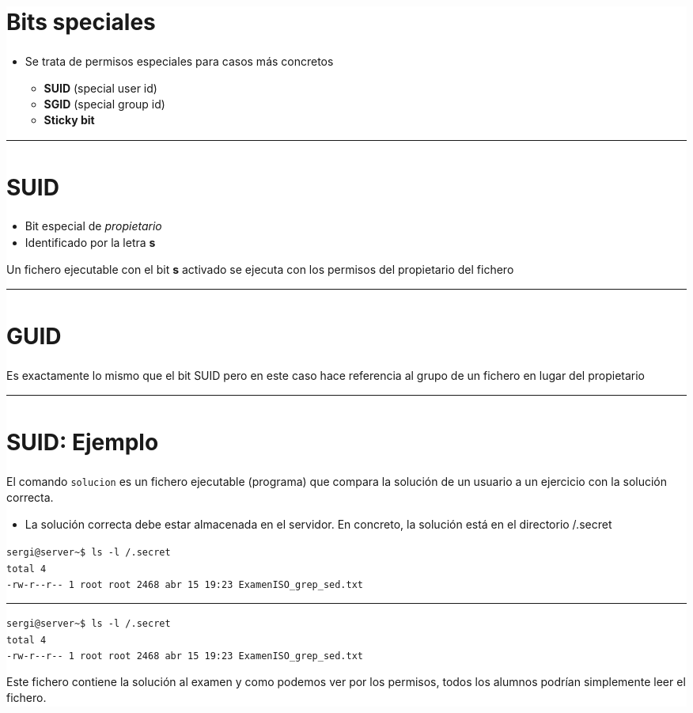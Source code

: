 
# Bits speciales

* Se trata de permisos especiales para casos más concretos

    - **SUID** (special user id) 
    - **SGID** (special group id)
    - **Sticky bit**

---

# SUID

* Bit especial de *propietario*
* Identificado por la letra **s**

Un fichero ejecutable con el bit **s** activado se ejecuta con los permisos del propietario del fichero


--- 

# GUID

Es exactamente lo mismo que el bit SUID pero en este caso hace referencia al grupo de un fichero en lugar del propietario

---

# SUID: Ejemplo

El comando `solucion` es un fichero ejecutable (programa) que compara la solución de un usuario a un ejercicio con la solución correcta.

* La solución correcta debe estar almacenada en el servidor. En concreto, la solución está en el directorio /.secret

```shell
sergi@server~$ ls -l /.secret
total 4
-rw-r--r-- 1 root root 2468 abr 15 19:23 ExamenISO_grep_sed.txt
```

---

```shell
sergi@server~$ ls -l /.secret
total 4
-rw-r--r-- 1 root root 2468 abr 15 19:23 ExamenISO_grep_sed.txt
```

Este fichero contiene la solución al examen y como podemos ver por los permisos, todos los alumnos podrían simplemente leer el fichero. 
